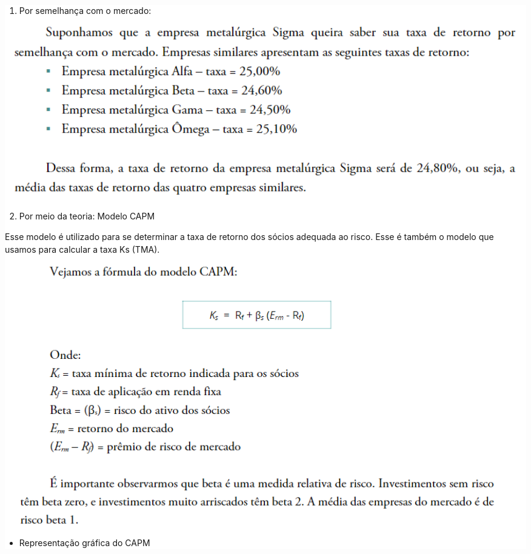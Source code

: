 1. Por semelhança com o mercado:

<img src="./01. Data/01. Images/13. Semelhanca Mercado.PNG" width="1511" style="display: block; margin: auto;" />


2. Por meio da teoria: Modelo CAPM

Esse  modelo  é  utilizado  para  se  determinar  a  taxa  de  retorno  dos  sócios  adequada ao risco. Esse é também o modelo que usamos para calcular a taxa Ks (TMA).


<img src="./01. Data/01. Images/13. CAPM.PNG" width="1597" style="display: block; margin: auto;" />


- Representação gráfica do CAPM

